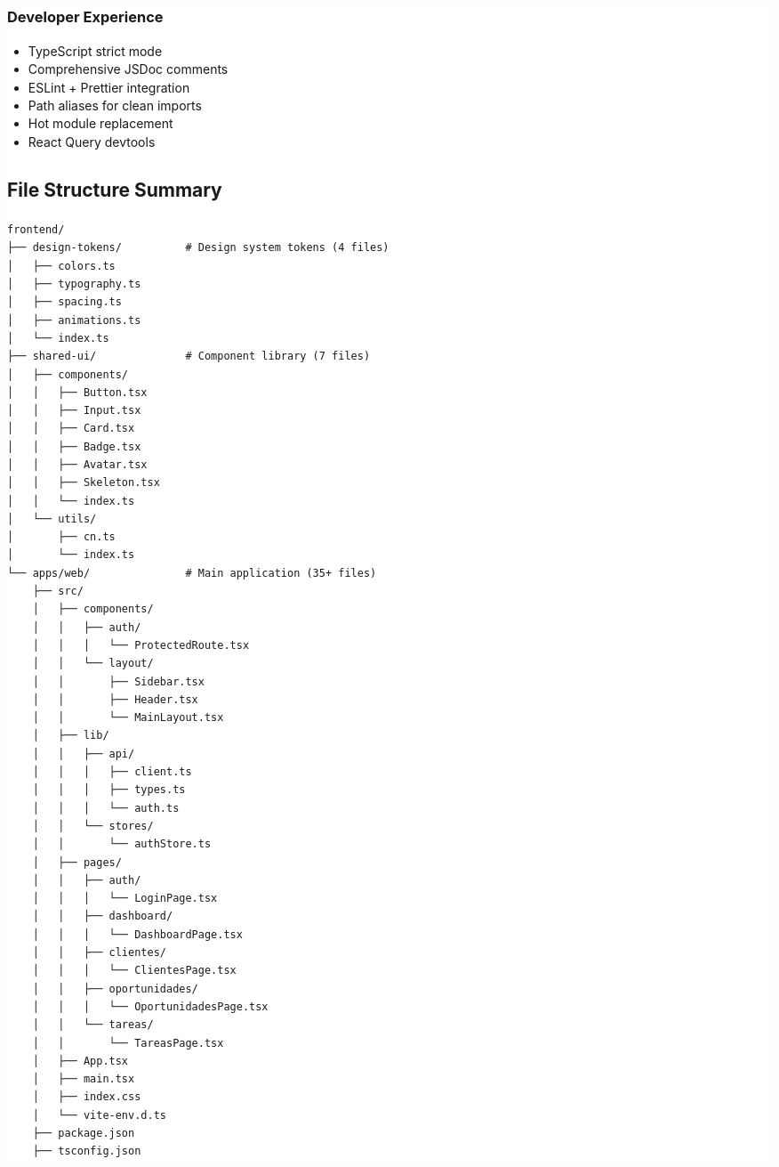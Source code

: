 ### Developer Experience
- TypeScript strict mode
- Comprehensive JSDoc comments
- ESLint + Prettier integration
- Path aliases for clean imports
- Hot module replacement
- React Query devtools

## File Structure Summary

```
frontend/
├── design-tokens/          # Design system tokens (4 files)
│   ├── colors.ts
│   ├── typography.ts
│   ├── spacing.ts
│   ├── animations.ts
│   └── index.ts
├── shared-ui/              # Component library (7 files)
│   ├── components/
│   │   ├── Button.tsx
│   │   ├── Input.tsx
│   │   ├── Card.tsx
│   │   ├── Badge.tsx
│   │   ├── Avatar.tsx
│   │   ├── Skeleton.tsx
│   │   └── index.ts
│   └── utils/
│       ├── cn.ts
│       └── index.ts
└── apps/web/               # Main application (35+ files)
    ├── src/
    │   ├── components/
    │   │   ├── auth/
    │   │   │   └── ProtectedRoute.tsx
    │   │   └── layout/
    │   │       ├── Sidebar.tsx
    │   │       ├── Header.tsx
    │   │       └── MainLayout.tsx
    │   ├── lib/
    │   │   ├── api/
    │   │   │   ├── client.ts
    │   │   │   ├── types.ts
    │   │   │   └── auth.ts
    │   │   └── stores/
    │   │       └── authStore.ts
    │   ├── pages/
    │   │   ├── auth/
    │   │   │   └── LoginPage.tsx
    │   │   ├── dashboard/
    │   │   │   └── DashboardPage.tsx
    │   │   ├── clientes/
    │   │   │   └── ClientesPage.tsx
    │   │   ├── oportunidades/
    │   │   │   └── OportunidadesPage.tsx
    │   │   └── tareas/
    │   │       └── TareasPage.tsx
    │   ├── App.tsx
    │   ├── main.tsx
    │   ├── index.css
    │   └── vite-env.d.ts
    ├── package.json
    ├── tsconfig.json
```